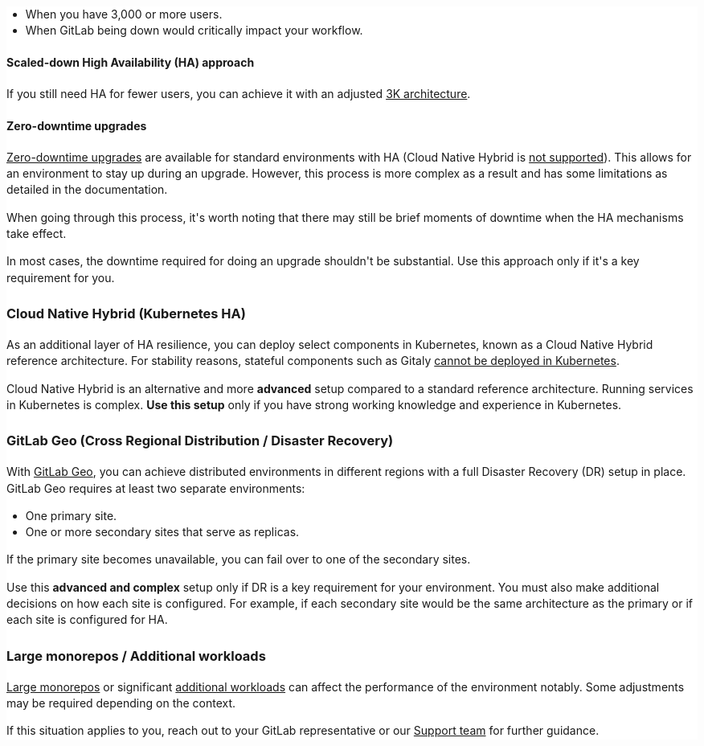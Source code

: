 - When you have 3,000 or more users.
- When GitLab being down would critically impact your workflow.

#### Scaled-down High Availability (HA) approach

If you still need HA for fewer users, you can achieve it with an adjusted [3K architecture](3k_users.md#supported-modifications-for-lower-user-counts-ha).

#### Zero-downtime upgrades

[Zero-downtime upgrades](../../update/zero_downtime.md) are available for standard environments with HA (Cloud Native Hybrid is [not supported](https://gitlab.com/groups/gitlab-org/cloud-native/-/epics/52)). This allows for an environment to stay up during an upgrade. However, this process is more complex as a result and has some limitations as detailed in the documentation.

When going through this process, it's worth noting that there may still be brief moments of downtime when the HA mechanisms take effect.

In most cases, the downtime required for doing an upgrade shouldn't be substantial. Use this approach only if it's a key requirement for you.

### Cloud Native Hybrid (Kubernetes HA)

As an additional layer of HA resilience, you can deploy select components in Kubernetes, known as a Cloud Native Hybrid reference architecture. For stability
reasons, stateful components such as Gitaly [cannot be deployed in Kubernetes](#stateful-components-in-kubernetes).

Cloud Native Hybrid is an alternative and more **advanced** setup compared to a standard reference architecture. Running services in Kubernetes is complex. **Use this setup** only if you have strong working knowledge and experience in Kubernetes.

### GitLab Geo (Cross Regional Distribution / Disaster Recovery)

With [GitLab Geo](../geo/_index.md), you can achieve distributed environments in
different regions with a full Disaster Recovery (DR) setup in place. GitLab Geo
requires at least two separate environments:

- One primary site.
- One or more secondary sites that serve as replicas.

If the primary site becomes unavailable, you can fail over to one of the secondary sites.

Use this **advanced and complex** setup only if DR is
a key requirement for your environment. You must also make additional decisions
on how each site is configured. For example, if each secondary site would be the
same architecture as the primary or if each site is configured for HA.

### Large monorepos / Additional workloads

[Large monorepos](#large-monorepos) or significant [additional workloads](#additional-workloads) can affect the performance of the environment notably. Some adjustments may be required depending on the context.

If this situation applies to you, reach out to your GitLab representative or our [Support team](https://about.gitlab.com/support/)
for further guidance.
